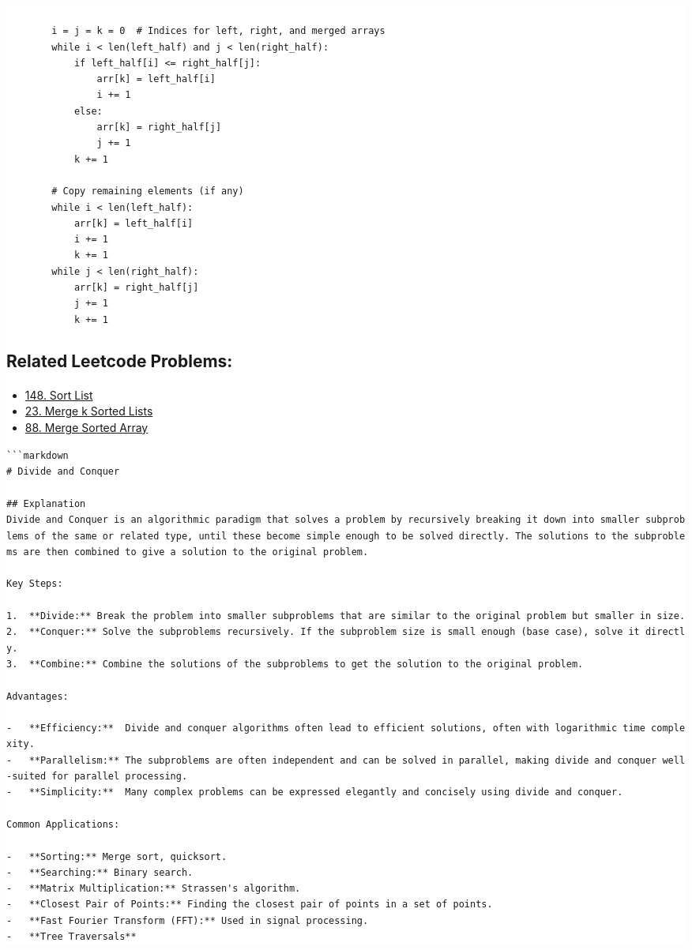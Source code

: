 ```

        i = j = k = 0  # Indices for left, right, and merged arrays
        while i < len(left_half) and j < len(right_half):
            if left_half[i] <= right_half[j]:
                arr[k] = left_half[i]
                i += 1
            else:
                arr[k] = right_half[j]
                j += 1
            k += 1

        # Copy remaining elements (if any)
        while i < len(left_half):
            arr[k] = left_half[i]
            i += 1
            k += 1
        while j < len(right_half):
            arr[k] = right_half[j]
            j += 1
            k += 1
```
## Related Leetcode Problems:

* [148. Sort List](0148-sort-list/README.md)
* [23. Merge k Sorted Lists](https://leetcode.com/problems/merge-k-sorted-lists/)
* [88. Merge Sorted Array](https://leetcode.com/problems/merge-sorted-array/)
```
```markdown
# Divide and Conquer

## Explanation
Divide and Conquer is an algorithmic paradigm that solves a problem by recursively breaking it down into smaller subproblems of the same or related type, until these become simple enough to be solved directly. The solutions to the subproblems are then combined to give a solution to the original problem.

Key Steps:

1.  **Divide:** Break the problem into smaller subproblems that are similar to the original problem but smaller in size.
2.  **Conquer:** Solve the subproblems recursively. If the subproblem size is small enough (base case), solve it directly.
3.  **Combine:** Combine the solutions of the subproblems to get the solution to the original problem.

Advantages:

-   **Efficiency:**  Divide and conquer algorithms often lead to efficient solutions, often with logarithmic time complexity.
-   **Parallelism:** The subproblems are often independent and can be solved in parallel, making divide and conquer well-suited for parallel processing.
-   **Simplicity:**  Many complex problems can be expressed elegantly and concisely using divide and conquer.

Common Applications:

-   **Sorting:** Merge sort, quicksort.
-   **Searching:** Binary search.
-   **Matrix Multiplication:** Strassen's algorithm.
-   **Closest Pair of Points:** Finding the closest pair of points in a set of points.
-   **Fast Fourier Transform (FFT):** Used in signal processing.
-   **Tree Traversals**

```